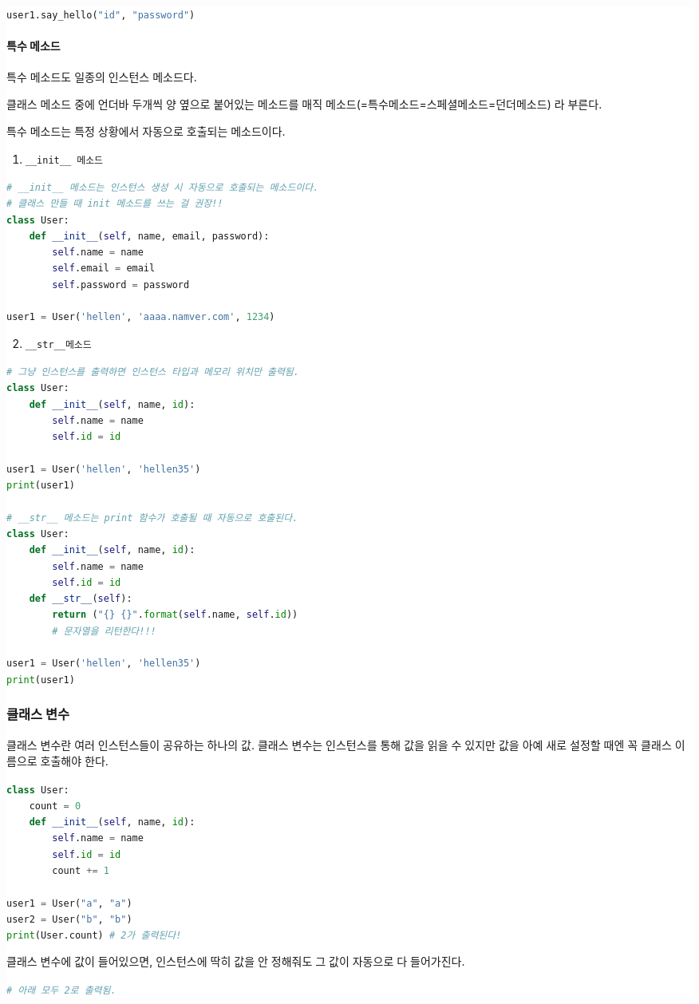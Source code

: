 ```python
user1.say_hello("id", "password")
```

#### 특수 메소드

특수 메소드도 일종의 인스턴스 메소드다.

클래스 메소드 중에 언더바 두개씩 양 옆으로 붙어있는 메소드를 매직 메소드(=특수메소드=스페셜메소드=던더메소드) 라 부른다.

특수 메소드는 특정 상황에서 자동으로 호출되는 메소드이다. 

1. ```__init__ 메소드```
```python
# __init__ 메소드는 인스턴스 생성 시 자동으로 호출되는 메소드이다.
# 클래스 만들 때 init 메소드를 쓰는 걸 권장!!
class User:
    def __init__(self, name, email, password):
        self.name = name
        self.email = email
        self.password = password

user1 = User('hellen', 'aaaa.namver.com', 1234)
```

2. ```__str__메소드```
```python
# 그냥 인스턴스를 출력하면 인스턴스 타입과 메모리 위치만 출력됨.
class User:
    def __init__(self, name, id):
        self.name = name
        self.id = id

user1 = User('hellen', 'hellen35')
print(user1)

# __str__ 메소드는 print 함수가 호출될 때 자동으로 호출된다. 
class User:
    def __init__(self, name, id):
        self.name = name
        self.id = id
    def __str__(self):
        return ("{} {}".format(self.name, self.id))
        # 문자열을 리턴한다!!!

user1 = User('hellen', 'hellen35')
print(user1)
```


### 클래스 변수
클래스 변수란 여러 인스턴스들이 공유하는 하나의 값. 클래스 변수는 인스턴스를 통해 값을 읽을 수 있지만 값을 아예 새로 설정할 때엔 꼭 클래스 이름으로 호출해야 한다.

```python
class User:
    count = 0
    def __init__(self, name, id):
        self.name = name
        self.id = id
        count += 1

user1 = User("a", "a")
user2 = User("b", "b")
print(User.count) # 2가 출력된다!
```
클래스 변수에 값이 들어있으면, 인스턴스에 딱히 값을 안 정해줘도 그 값이 자동으로 다 들어가진다.
```python
# 아래 모두 2로 출력됨.
```